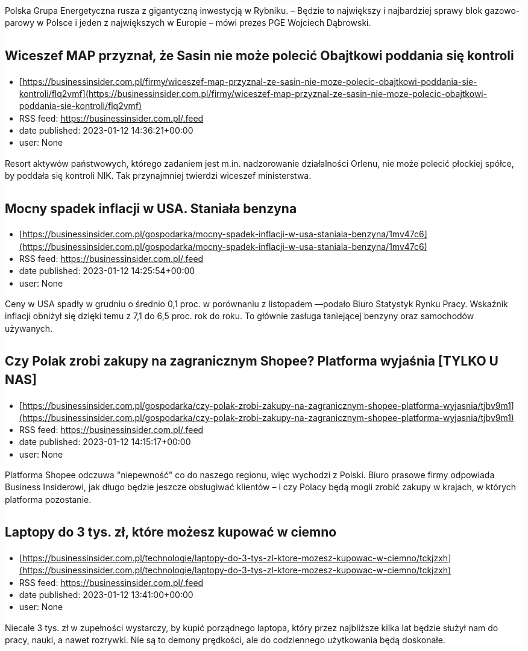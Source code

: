 Polska Grupa Energetyczna rusza z gigantyczną inwestycją w Rybniku. – Będzie to największy i najbardziej sprawy blok gazowo-parowy w Polsce i jeden z największych w Europie  – mówi prezes PGE Wojciech Dąbrowski.

## Wiceszef MAP przyznał, że Sasin nie może polecić Obajtkowi poddania się kontroli
 - [https://businessinsider.com.pl/firmy/wiceszef-map-przyznal-ze-sasin-nie-moze-polecic-obajtkowi-poddania-sie-kontroli/flq2vmf](https://businessinsider.com.pl/firmy/wiceszef-map-przyznal-ze-sasin-nie-moze-polecic-obajtkowi-poddania-sie-kontroli/flq2vmf)
 - RSS feed: https://businessinsider.com.pl/.feed
 - date published: 2023-01-12 14:36:21+00:00
 - user: None

Resort aktywów państwowych, którego zadaniem jest m.in. nadzorowanie działalności Orlenu, nie może polecić płockiej spółce, by poddała się kontroli NIK. Tak przynajmniej twierdzi wiceszef ministerstwa.

## Mocny spadek inflacji w USA. Staniała benzyna
 - [https://businessinsider.com.pl/gospodarka/mocny-spadek-inflacji-w-usa-staniala-benzyna/1mv47c6](https://businessinsider.com.pl/gospodarka/mocny-spadek-inflacji-w-usa-staniala-benzyna/1mv47c6)
 - RSS feed: https://businessinsider.com.pl/.feed
 - date published: 2023-01-12 14:25:54+00:00
 - user: None

Ceny w USA spadły w grudniu o średnio 0,1 proc. w porównaniu z listopadem —podało Biuro Statystyk Rynku Pracy. Wskaźnik inflacji obniżył się dzięki temu z 7,1 do 6,5 proc. rok do roku. To głównie zasługa taniejącej benzyny oraz samochodów używanych.

## Czy Polak zrobi zakupy na zagranicznym Shopee? Platforma wyjaśnia [TYLKO U NAS]
 - [https://businessinsider.com.pl/gospodarka/czy-polak-zrobi-zakupy-na-zagranicznym-shopee-platforma-wyjasnia/tjbv9m1](https://businessinsider.com.pl/gospodarka/czy-polak-zrobi-zakupy-na-zagranicznym-shopee-platforma-wyjasnia/tjbv9m1)
 - RSS feed: https://businessinsider.com.pl/.feed
 - date published: 2023-01-12 14:15:17+00:00
 - user: None

Platforma Shopee odczuwa "niepewność" co do naszego regionu, więc wychodzi z Polski. Biuro prasowe firmy odpowiada Business Insiderowi, jak długo będzie jeszcze obsługiwać klientów – i czy Polacy będą mogli zrobić zakupy w krajach, w których platforma pozostanie.

## Laptopy do 3 tys. zł, które możesz kupować w ciemno
 - [https://businessinsider.com.pl/technologie/laptopy-do-3-tys-zl-ktore-mozesz-kupowac-w-ciemno/tckjzxh](https://businessinsider.com.pl/technologie/laptopy-do-3-tys-zl-ktore-mozesz-kupowac-w-ciemno/tckjzxh)
 - RSS feed: https://businessinsider.com.pl/.feed
 - date published: 2023-01-12 13:41:00+00:00
 - user: None

Niecałe 3 tys. zł w zupełności wystarczy, by kupić porządnego laptopa, który przez najbliższe kilka lat będzie służył nam do pracy, nauki, a nawet rozrywki. Nie są to demony prędkości, ale do codziennego użytkowania będą doskonałe.
